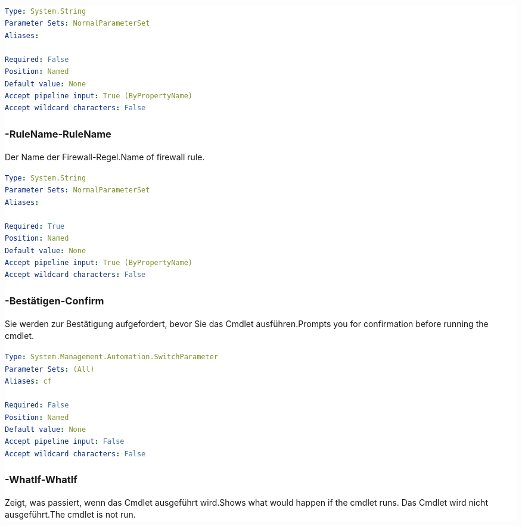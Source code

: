 ```yaml
Type: System.String
Parameter Sets: NormalParameterSet
Aliases:

Required: False
Position: Named
Default value: None
Accept pipeline input: True (ByPropertyName)
Accept wildcard characters: False
```

### <span data-ttu-id="747c4-123">-RuleName</span><span class="sxs-lookup"><span data-stu-id="747c4-123">-RuleName</span></span>
<span data-ttu-id="747c4-124">Der Name der Firewall-Regel.</span><span class="sxs-lookup"><span data-stu-id="747c4-124">Name of firewall rule.</span></span>

```yaml
Type: System.String
Parameter Sets: NormalParameterSet
Aliases:

Required: True
Position: Named
Default value: None
Accept pipeline input: True (ByPropertyName)
Accept wildcard characters: False
```

### <span data-ttu-id="747c4-125">-Bestätigen</span><span class="sxs-lookup"><span data-stu-id="747c4-125">-Confirm</span></span>
<span data-ttu-id="747c4-126">Sie werden zur Bestätigung aufgefordert, bevor Sie das Cmdlet ausführen.</span><span class="sxs-lookup"><span data-stu-id="747c4-126">Prompts you for confirmation before running the cmdlet.</span></span>

```yaml
Type: System.Management.Automation.SwitchParameter
Parameter Sets: (All)
Aliases: cf

Required: False
Position: Named
Default value: None
Accept pipeline input: False
Accept wildcard characters: False
```

### <span data-ttu-id="747c4-127">-WhatIf</span><span class="sxs-lookup"><span data-stu-id="747c4-127">-WhatIf</span></span>
<span data-ttu-id="747c4-128">Zeigt, was passiert, wenn das Cmdlet ausgeführt wird.</span><span class="sxs-lookup"><span data-stu-id="747c4-128">Shows what would happen if the cmdlet runs.</span></span>
<span data-ttu-id="747c4-129">Das Cmdlet wird nicht ausgeführt.</span><span class="sxs-lookup"><span data-stu-id="747c4-129">The cmdlet is not run.</span></span>
